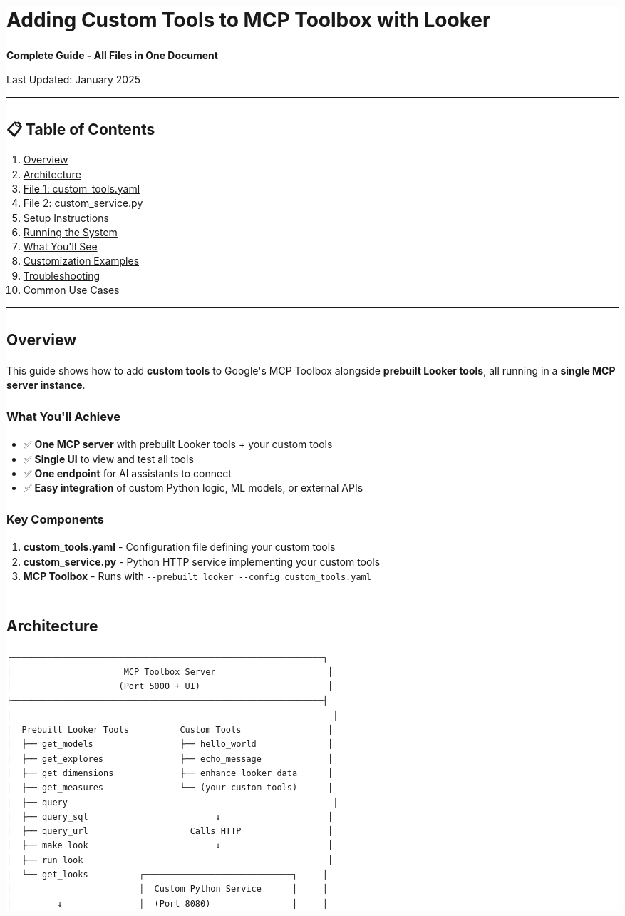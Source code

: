 # Adding Custom Tools to MCP Toolbox with Looker

**Complete Guide - All Files in One Document**

Last Updated: January 2025

---

## 📋 Table of Contents

1. [Overview](#overview)
2. [Architecture](#architecture)
3. [File 1: custom_tools.yaml](#file-1-custom_toolsyaml)
4. [File 2: custom_service.py](#file-2-custom_servicepy)
5. [Setup Instructions](#setup-instructions)
6. [Running the System](#running-the-system)
7. [What You'll See](#what-youll-see)
8. [Customization Examples](#customization-examples)
9. [Troubleshooting](#troubleshooting)
10. [Common Use Cases](#common-use-cases)

---

## Overview

This guide shows how to add **custom tools** to Google's MCP Toolbox alongside **prebuilt Looker tools**, all running in a **single MCP server instance**.

### What You'll Achieve

- ✅ **One MCP server** with prebuilt Looker tools + your custom tools
- ✅ **Single UI** to view and test all tools
- ✅ **One endpoint** for AI assistants to connect
- ✅ **Easy integration** of custom Python logic, ML models, or external APIs

### Key Components

1. **custom_tools.yaml** - Configuration file defining your custom tools
2. **custom_service.py** - Python HTTP service implementing your custom tools
3. **MCP Toolbox** - Runs with `--prebuilt looker --config custom_tools.yaml`

---

## Architecture

```
┌─────────────────────────────────────────────────────────────┐
│                      MCP Toolbox Server                      │
│                     (Port 5000 + UI)                         │
├─────────────────────────────────────────────────────────────┤
│                                                               │
│  Prebuilt Looker Tools          Custom Tools                 │
│  ├── get_models                 ├── hello_world              │
│  ├── get_explores               ├── echo_message             │
│  ├── get_dimensions             ├── enhance_looker_data      │
│  ├── get_measures               └── (your custom tools)      │
│  ├── query                                                    │
│  ├── query_sql                         ↓                     │
│  ├── query_url                    Calls HTTP                 │
│  ├── make_look                         ↓                     │
│  ├── run_look                                                │
│  └── get_looks          ┌─────────────────────────────┐     │
│                         │  Custom Python Service      │     │
│         ↓               │  (Port 8080)                │     │
```